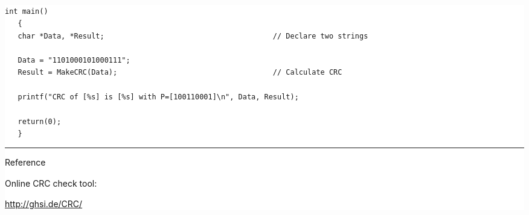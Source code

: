 ```
int main()
   {
   char *Data, *Result;                                       // Declare two strings

   Data = "1101000101000111";
   Result = MakeCRC(Data);                                    // Calculate CRC
   
   printf("CRC of [%s] is [%s] with P=[100110001]\n", Data, Result);
   
   return(0);
   }
```



---

Reference

Online CRC check tool:

http://ghsi.de/CRC/

